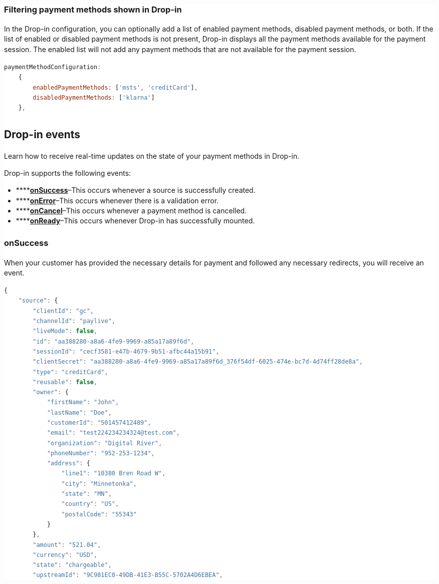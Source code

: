 ### Filtering payment methods shown in Drop-in

In the Drop-in configuration, you can optionally add a list of enabled payment methods, disabled payment methods, or both. If the list of enabled or disabled payment methods is not present, Drop-in displays all the payment methods available for the payment session. The enabled list will not add any payment methods that are not available for the payment session.

```javascript
paymentMethodConfiguration:
    {
        enabledPaymentMethods: ['msts', 'creditCard'],
        disabledPaymentMethods: ['klarna']
    },
```

## Drop-in events

Learn how to receive real-time updates on the state of your payment methods in Drop-in.

Drop-in supports the following events:

* ****[**onSuccess**](drop-in-integration-guide.md#onsuccess)–This occurs whenever a source is successfully created.
* ****[**onError**](drop-in-integration-guide.md#onerror)–This occurs whenever there is a validation error.
* ****[**onCancel**](drop-in-integration-guide.md#oncancel)–This occurs whenever a payment method is cancelled.
* ****[**onReady**](drop-in-integration-guide.md#onready)–This occurs whenever Drop-in has successfully mounted.&#x20;

### onSuccess

When your customer has provided the necessary details for payment and followed any necessary redirects, you will receive an event.

```javascript
{
    "source": {
        "clientId": "gc",
        "channelId": "paylive",
        "liveMode": false,
        "id": "aa388280-a8a6-4fe9-9969-a85a17a89f6d",
        "sessionId": "cecf3581-e47b-4679-9b51-afbc44a15b91",
        "clientSecret": "aa388280-a8a6-4fe9-9969-a85a17a89f6d_376f54df-6025-474e-bc7d-4d74ff28de8a",
        "type": "creditCard",
        "reusable": false,
        "owner": {
            "firstName": "John",
            "lastName": "Doe",
            "customerId": "501457412489",
            "email": "test224234234324@test.com",
            "organization": "Digital River",              
            "phoneNumber": "952-253-1234",
            "address": {
                "line1": "10380 Bren Road W",
                "city": "Minnetonka",
                "state": "MN",
                "country": "US",
                "postalCode": "55343"
            }
        },
        "amount": "521.04",
        "currency": "USD",
        "state": "chargeable",
        "upstreamId": "9C981EC0-49DB-41E3-B55C-5702A4D6EBEA",
```